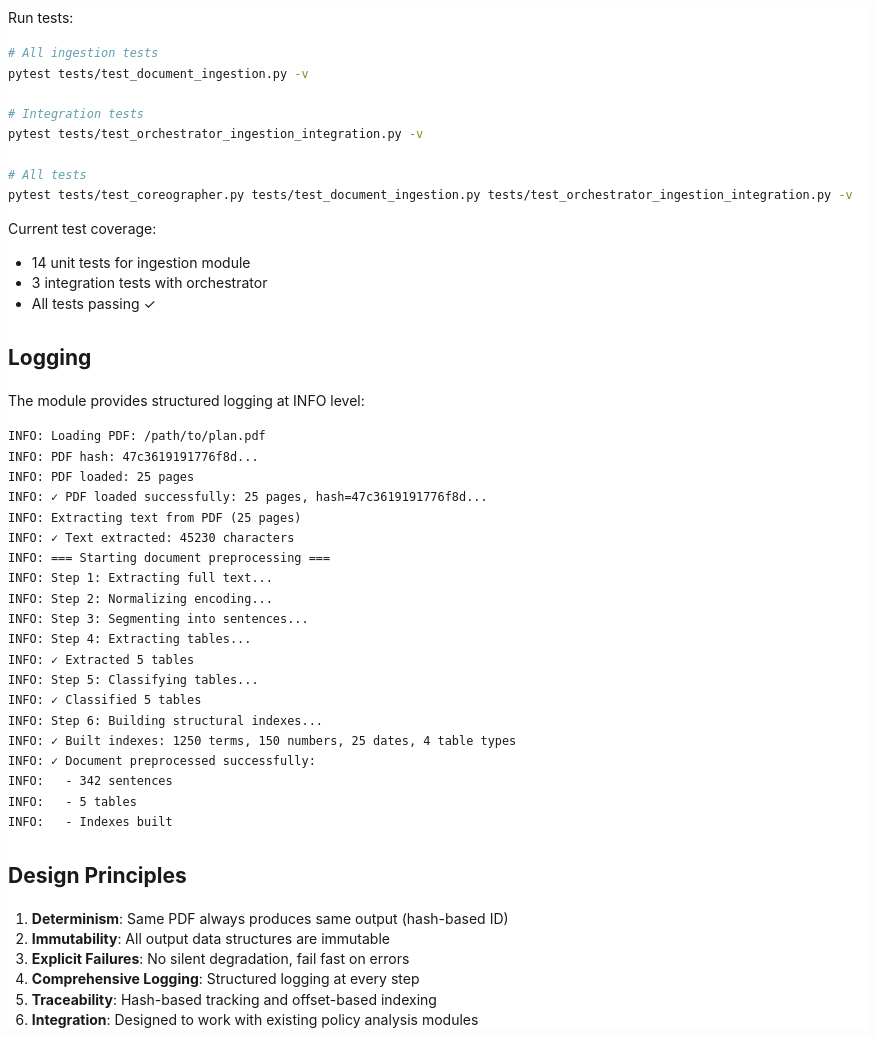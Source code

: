 Run tests:
```bash
# All ingestion tests
pytest tests/test_document_ingestion.py -v

# Integration tests
pytest tests/test_orchestrator_ingestion_integration.py -v

# All tests
pytest tests/test_coreographer.py tests/test_document_ingestion.py tests/test_orchestrator_ingestion_integration.py -v
```

Current test coverage:
- 14 unit tests for ingestion module
- 3 integration tests with orchestrator
- All tests passing ✓

## Logging

The module provides structured logging at INFO level:

```
INFO: Loading PDF: /path/to/plan.pdf
INFO: PDF hash: 47c3619191776f8d...
INFO: PDF loaded: 25 pages
INFO: ✓ PDF loaded successfully: 25 pages, hash=47c3619191776f8d...
INFO: Extracting text from PDF (25 pages)
INFO: ✓ Text extracted: 45230 characters
INFO: === Starting document preprocessing ===
INFO: Step 1: Extracting full text...
INFO: Step 2: Normalizing encoding...
INFO: Step 3: Segmenting into sentences...
INFO: Step 4: Extracting tables...
INFO: ✓ Extracted 5 tables
INFO: Step 5: Classifying tables...
INFO: ✓ Classified 5 tables
INFO: Step 6: Building structural indexes...
INFO: ✓ Built indexes: 1250 terms, 150 numbers, 25 dates, 4 table types
INFO: ✓ Document preprocessed successfully:
INFO:   - 342 sentences
INFO:   - 5 tables
INFO:   - Indexes built
```

## Design Principles

1. **Determinism**: Same PDF always produces same output (hash-based ID)
2. **Immutability**: All output data structures are immutable
3. **Explicit Failures**: No silent degradation, fail fast on errors
4. **Comprehensive Logging**: Structured logging at every step
5. **Traceability**: Hash-based tracking and offset-based indexing
6. **Integration**: Designed to work with existing policy analysis modules
